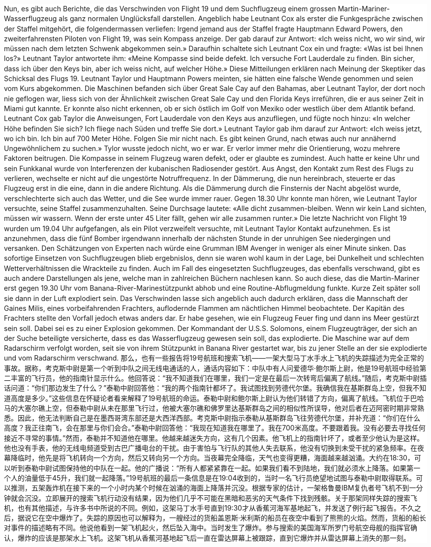 Nun, es gibt auch Berichte, die das Verschwinden von Flight 19 und dem Suchflugzeug einem grossen Martin-Mariner-Wasserflugzeug als ganz normalen Unglücksfall darstellen. Angeblich habe Leutnant Cox als erster die Funkgespräche zwischen der Staffel mitgehört, die folgendermassen verliefen: Irgend jemand aus der Staffel fragte Hauptmann Edward Powers, den zweiterfahrensten Piloten von Flight 19, was sein Kompass anzeige. Der gab darauf zur Antwort: «Ich weiss nicht, wo wir sind, wir müssen nach dem letzten Schwenk abgekommen sein.» Daraufhin schaltete sich Leutnant Cox ein und fragte: «Was ist bei Ihnen los?» Leutnant Taylor antwortete ihm: «Meine Kompasse sind beide defekt. Ich versuche Fort Lauderdale zu finden. Bin sicher, dass ich über den Keys bin, aber ich weiss nicht, auf welcher Höhe.» Diese Mitteilungen erklären nach Meinung der Skeptiker das Schicksal des Flugs 19. Leutnant Taylor und Hauptmann Powers meinten, sie hätten eine falsche Wende genommen und seien vom Kurs abgekommen. Die Maschinen befanden sich über Great Sale Cay auf den Bahamas, aber Leutnant Taylor, der dort noch nie geflogen war, liess sich von der Ähnlichkeit zwischen Great Sale Cay und den Florida Keys irreführen, die er aus seiner Zeit in Miami gut kannte. Er konnte also nicht erkennen, ob er sich östlich im Golf von Mexiko oder westlich über dem Atlantik befand. Leutnant Cox gab Taylor die Anweisungen, Fort Lauderdale von den Keys aus anzufliegen, und fügte noch hinzu: «In welcher Höhe befinden Sie sich? Ich fliege nach Süden und treffe Sie dort.» Leutnant Taylor gab ihm darauf zur Antwort: «Ich weiss jetzt, wo ich bin. Ich bin auf 700 Meter Höhe. Folgen Sie mir nicht nach. Es gibt keinen Grund, nach etwas auch nur annähernd Ungewöhnlichem zu suchen.» Tylor wusste jedoch nicht, wo er war. Er verlor immer mehr die Orientierung, wozu mehrere Faktoren beitrugen. Die Kompasse in seinem Flugzeug waren defekt, oder er glaubte es zumindest. Auch hatte er keine Uhr und sein Funkkanal wurde von Interferenzen der kubanischen Radiosender gestört. Aus Angst, den Kontakt zum Rest des Flugs zu verlieren, wechselte er nicht auf die ungestörte Notruffrequenz. In der Dämmerung, die nun hereinbrach, steuerte er das Flugzeug erst in die eine, dann in die andere Richtung. Als die Dämmerung durch die Finsternis der Nacht abgelöst wurde, verschlechterte sich auch das Wetter, und die See wurde immer rauer. Gegen 18.30 Uhr konnte man hören, wie Leutnant Taylor versuchte, seine Staffel zusammenzuhalten. Seine Durchsage lautete: «Alle dicht zusammen-bleiben. Wenn wir kein Land sichten, müssen wir wassern. Wenn der erste unter 45 Liter fällt, gehen wir alle zusammen runter.» Die letzte Nachricht von Flight 19 wurden um 19.04 Uhr aufgefangen, als ein Pilot verzweifelt versuchte, mit Leutnant Taylor Kontakt aufzunehmen. Es ist anzunehmen, dass die fünf Bomber irgendwann innerhalb der nächsten Stunde in der unruhigen See niedergingen und versanken. Den Schätzungen von Experten nach würde eine Grumman IBM Avenger in weniger als einer Minute sinken. Das sofortige Einsetzen von Suchflugzeugen blieb ergebnislos, denn sie waren wohl kaum in der Lage, bei Dunkelheit und schlechten Wetterverhältnissen die Wrackteile zu finden. Auch im Fall des eingesetzten Suchflugzeuges, das ebenfalls verschwand, gibt es auch andere Darstellungen als jene, welche man in zahlreichen Büchern nachlesen kann. So auch diese, das die Martin-Mariner erst gegen 19.30 Uhr vom Banana-River-Marinestützpunkt abhob und eine Routine-Abflugmeldung funkte. Kurze Zeit später soll sie dann in der Luft explodiert sein. Das Verschwinden lasse sich angeblich auch dadurch erklären, dass die Mannschaft der Gaines Milis, eines vorbeifahrenden Frachters, auflodernde Flammen am nächtlichen Himmel beobachtete. Der Kapitän des Frachters stellte den Vorfall jedoch etwas anders dar. Er habe gesehen, wie ein Flugzeug Feuer fing und dann ins Meer gestürzt sein soll. Dabei sei es zu einer Explosion gekommen. Der Kommandant der U.S.S. Solomons, einem Flugzeugträger, der sich an der Suche beteiligte versicherte, dass es das Wasserflugzeug gewesen sein soll, das explodierte. Die Maschine war auf dem Radarschirm verfolgt worden, seit sie von ihrem Stützpunkt in Banana River gestartet war, bis zu jener Stelle an der sie explodierte und vom Radarschirm verschwand.
那么，也有一些报告将19号航班和搜索飞机——一架大型马丁水手水上飞机的失踪描述为完全正常的事故。据称，考克斯中尉是第一个听到中队之间无线电通话的人，通话内容如下：中队中有人问爱德华·鲍尔斯上尉，他是19号航班中经验第二丰富的飞行员，他的指南针显示什么。他回答说：“我不知道我们在哪里，我们一定是在最后一次转弯后偏离了航线。”随后，考克斯中尉插话问道：“你们那边发生了什么？”泰勒中尉回答他：“我的两个指南针都坏了。我试图找到劳德代尔堡。我确信我在基斯群岛上空，但我不知道高度是多少。”这些信息在怀疑论者看来解释了19号航班的命运。泰勒中尉和鲍尔斯上尉认为他们转错了方向，偏离了航线。飞机位于巴哈马的大塞尔礁上空，但泰勒中尉从未在那里飞行过，他被大塞尔礁和佛罗里达基斯群岛之间的相似性所误导，他对后者在迈阿密时期非常熟悉。因此，他无法判断自己是在墨西哥湾东部还是大西洋西部。考克斯中尉指示泰勒从基斯群岛飞往劳德代尔堡，并补充道：“你们在什么高度？我正往南飞，会在那里与你们会合。”泰勒中尉回答他：“我现在知道我在哪里了。我在700米高度。不要跟着我。没有必要去寻找任何接近不寻常的事情。”然而，泰勒并不知道他在哪里。他越来越迷失方向，这有几个因素。他飞机上的指南针坏了，或者至少他认为是这样。他也没有手表，他的无线电频道受到古巴广播电台的干扰。由于害怕与飞行队的其他人失去联系，他没有切换到未受干扰的紧急频率。在夜幕降临时，他先是将飞机转向一个方向，然后又转向另一个方向。当夜幕完全降临，天气也变得更糟，海面越来越汹涌。大约在18:30，可以听到泰勒中尉试图保持他的中队在一起。他的广播说：“所有人都紧紧靠在一起。如果我们看不到陆地，我们就必须水上降落。如果第一个人的油量低于45升，我们就一起降落。”19号航班的最后一条信息是在19:04收到的，当时一名飞行员绝望地试图与泰勒中尉取得联系。可以推测，五架轰炸机在接下来的一个小时内某个时候在汹涌的海面上降落并沉没。根据专家的估计，一架格鲁曼IBM复仇者号飞机不到一分钟就会沉没。立即展开的搜索飞机行动没有结果，因为他们几乎不可能在黑暗和恶劣的天气条件下找到残骸。关于那架同样失踪的搜索飞机，也有其他描述，与许多书中所说的不同。例如，这架马丁水手号直到19:30才从香蕉河海军基地起飞，并发送了例行起飞报告。不久之后，据说它在空中爆炸了。失踪的原因也可以解释为，一艘经过的货船盖恩斯·米利斯的船员在夜空中看到了熊熊的火焰。然而，货船的船长对事件的描述略有不同。他说他看到一架飞机起火，然后坠入海中。当时发生了爆炸。参与搜索的美国海军所罗门号航空母舰的指挥官确认，爆炸的应该是那架水上飞机。这架飞机从香蕉河基地起飞后一直在雷达屏幕上被跟踪，直到它爆炸并从雷达屏幕上消失的那一刻。
